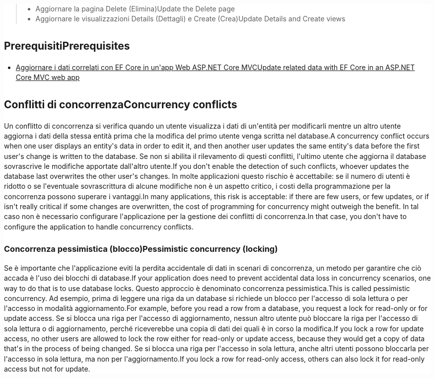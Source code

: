 > * <span data-ttu-id="ebb2a-118">Aggiornare la pagina Delete (Elimina)</span><span class="sxs-lookup"><span data-stu-id="ebb2a-118">Update the Delete page</span></span>
> * <span data-ttu-id="ebb2a-119">Aggiornare le visualizzazioni Details (Dettagli) e Create (Crea)</span><span class="sxs-lookup"><span data-stu-id="ebb2a-119">Update Details and Create views</span></span>

## <a name="prerequisites"></a><span data-ttu-id="ebb2a-120">Prerequisiti</span><span class="sxs-lookup"><span data-stu-id="ebb2a-120">Prerequisites</span></span>

* [<span data-ttu-id="ebb2a-121">Aggiornare i dati correlati con EF Core in un'app Web ASP.NET Core MVC</span><span class="sxs-lookup"><span data-stu-id="ebb2a-121">Update related data with EF Core in an ASP.NET Core MVC web app</span></span>](update-related-data.md)

## <a name="concurrency-conflicts"></a><span data-ttu-id="ebb2a-122">Conflitti di concorrenza</span><span class="sxs-lookup"><span data-stu-id="ebb2a-122">Concurrency conflicts</span></span>

<span data-ttu-id="ebb2a-123">Un conflitto di concorrenza si verifica quando un utente visualizza i dati di un'entità per modificarli mentre un altro utente aggiorna i dati della stessa entità prima che la modifica del primo utente venga scritta nel database.</span><span class="sxs-lookup"><span data-stu-id="ebb2a-123">A concurrency conflict occurs when one user displays an entity's data in order to edit it, and then another user updates the same entity's data before the first user's change is written to the database.</span></span> <span data-ttu-id="ebb2a-124">Se non si abilita il rilevamento di questi conflitti, l'ultimo utente che aggiorna il database sovrascrive le modifiche apportate dall'altro utente.</span><span class="sxs-lookup"><span data-stu-id="ebb2a-124">If you don't enable the detection of such conflicts, whoever updates the database last overwrites the other user's changes.</span></span> <span data-ttu-id="ebb2a-125">In molte applicazioni questo rischio è accettabile: se il numero di utenti è ridotto o se l'eventuale sovrascrittura di alcune modifiche non è un aspetto critico, i costi della programmazione per la concorrenza possono superare i vantaggi.</span><span class="sxs-lookup"><span data-stu-id="ebb2a-125">In many applications, this risk is acceptable: if there are few users, or few updates, or if isn't really critical if some changes are overwritten, the cost of programming for concurrency might outweigh the benefit.</span></span> <span data-ttu-id="ebb2a-126">In tal caso non è necessario configurare l'applicazione per la gestione dei conflitti di concorrenza.</span><span class="sxs-lookup"><span data-stu-id="ebb2a-126">In that case, you don't have to configure the application to handle concurrency conflicts.</span></span>

### <a name="pessimistic-concurrency-locking"></a><span data-ttu-id="ebb2a-127">Concorrenza pessimistica (blocco)</span><span class="sxs-lookup"><span data-stu-id="ebb2a-127">Pessimistic concurrency (locking)</span></span>

<span data-ttu-id="ebb2a-128">Se è importante che l'applicazione eviti la perdita accidentale di dati in scenari di concorrenza, un metodo per garantire che ciò accada è l'uso dei blocchi di database.</span><span class="sxs-lookup"><span data-stu-id="ebb2a-128">If your application does need to prevent accidental data loss in concurrency scenarios, one way to do that is to use database locks.</span></span> <span data-ttu-id="ebb2a-129">Questo approccio è denominato concorrenza pessimistica.</span><span class="sxs-lookup"><span data-stu-id="ebb2a-129">This is called pessimistic concurrency.</span></span> <span data-ttu-id="ebb2a-130">Ad esempio, prima di leggere una riga da un database si richiede un blocco per l'accesso di sola lettura o per l'accesso in modalità aggiornamento.</span><span class="sxs-lookup"><span data-stu-id="ebb2a-130">For example, before you read a row from a database, you request a lock for read-only or for update access.</span></span> <span data-ttu-id="ebb2a-131">Se si blocca una riga per l'accesso di aggiornamento, nessun altro utente può bloccare la riga per l'accesso di sola lettura o di aggiornamento, perché riceverebbe una copia di dati dei quali è in corso la modifica.</span><span class="sxs-lookup"><span data-stu-id="ebb2a-131">If you lock a row for update access, no other users are allowed to lock the row either for read-only or update access, because they would get a copy of data that's in the process of being changed.</span></span> <span data-ttu-id="ebb2a-132">Se si blocca una riga per l'accesso in sola lettura, anche altri utenti possono bloccarla per l'accesso in sola lettura, ma non per l'aggiornamento.</span><span class="sxs-lookup"><span data-stu-id="ebb2a-132">If you lock a row for read-only access, others can also lock it for read-only access but not for update.</span></span>
